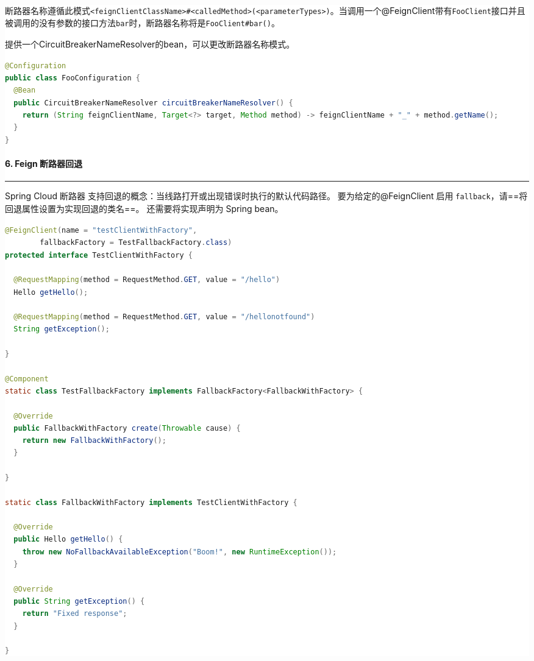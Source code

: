 断路器名称遵循此模式`<feignClientClassName>#<calledMethod>(<parameterTypes>)`。当调用一个@FeignClient带有`FooClient`接口并且被调用的没有参数的接口方法`bar`时，断路器名称将是`FooClient#bar()`。

提供一个CircuitBreakerNameResolver的bean，可以更改断路器名称模式。

```java
@Configuration
public class FooConfiguration {
  @Bean
  public CircuitBreakerNameResolver circuitBreakerNameResolver() {
    return (String feignClientName, Target<?> target, Method method) -> feignClientName + "_" + method.getName();
  }
}
```



#### 6. Feign 断路器回退

---

Spring Cloud 断路器 支持回退的概念：当线路打开或出现错误时执行的默认代码路径。 要为给定的@FeignClient 启用 `fallback`，请==将回退属性设置为实现回退的类名==。 还需要将实现声明为 Spring bean。

```java
@FeignClient(name = "testClientWithFactory",
        fallbackFactory = TestFallbackFactory.class)
protected interface TestClientWithFactory {

  @RequestMapping(method = RequestMethod.GET, value = "/hello")
  Hello getHello();

  @RequestMapping(method = RequestMethod.GET, value = "/hellonotfound")
  String getException();

}

@Component
static class TestFallbackFactory implements FallbackFactory<FallbackWithFactory> {

  @Override
  public FallbackWithFactory create(Throwable cause) {
    return new FallbackWithFactory();
  }

}

static class FallbackWithFactory implements TestClientWithFactory {

  @Override
  public Hello getHello() {
    throw new NoFallbackAvailableException("Boom!", new RuntimeException());
  }

  @Override
  public String getException() {
    return "Fixed response";
  }

}
```
